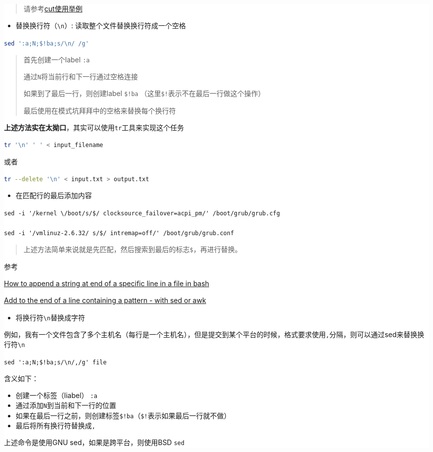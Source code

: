 > 请参考[cut使用举例](../utilities/cut_examples.md)

* 替换换行符（`\n`）: 读取整个文件替换换行符成一个空格

```bash
sed ':a;N;$!ba;s/\n/ /g'
```

> 首先创建一个label `:a`
>
> 通过`N`将当前行和下一行通过空格连接
>
> 如果到了最后一行，则创建label `$!ba` （这里`$!`表示不在最后一行做这个操作）
>
> 最后使用在模式坑拜拜中的空格来替换每个换行符

**上述方法实在太拗口**，其实可以使用`tr`工具来实现这个任务

```bash
tr '\n' ' ' < input_filename
```

或者

```bash
tr --delete '\n' < input.txt > output.txt
```

* 在匹配行的最后添加内容

```
sed -i '/kernel \/boot/s/$/ clocksource_failover=acpi_pm/' /boot/grub/grub.cfg

sed -i '/vmlinuz-2.6.32/ s/$/ intremap=off/' /boot/grub/grub.conf
```

> 上述方法简单来说就是先匹配，然后搜索到最后的标志`$`，再进行替换。

参考 

[How to append a string at end of a specific line in a file in bash](http://stackoverflow.com/questions/22159044/how-to-append-a-string-at-end-of-a-specific-line-in-a-file-in-bash)

[Add to the end of a line containing a pattern - with sed or awk](http://stackoverflow.com/questions/9591744/add-to-the-end-of-a-line-containing-a-pattern-with-sed-or-awk)

* 将换行符`\n`替换成字符

例如，我有一个文件包含了多个主机名（每行是一个主机名），但是提交到某个平台的时候，格式要求使用`,`分隔，则可以通过sed来替换换行符`\n`

```
sed ':a;N;$!ba;s/\n/,/g' file
```

含义如下：

* 创建一个标签（liabel） `:a`
* 通过添加`N`到当前和下一行的位置
* 如果在最后一行之前，则创建标签`$!ba`（`$!`表示如果最后一行就不做）
* 最后将所有换行符替换成`,`

上述命令是使用GNU sed，如果是跨平台，则使用BSD `sed`
